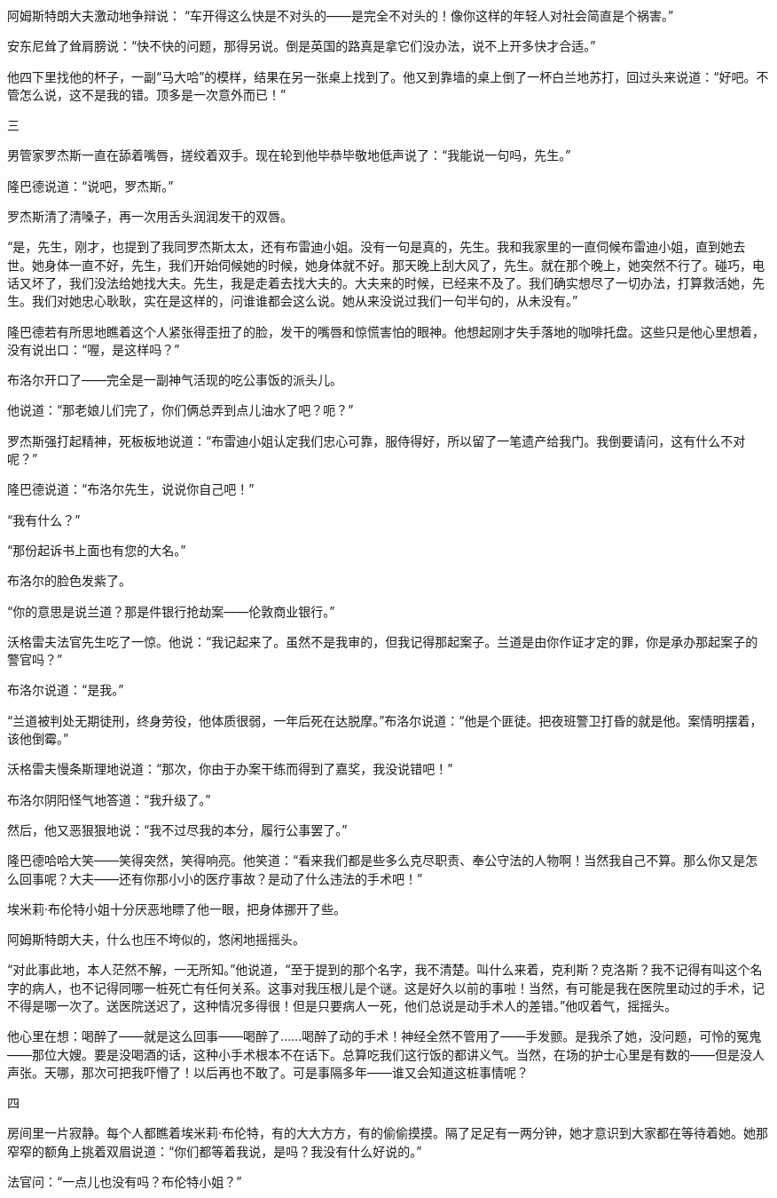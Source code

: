 阿姆斯特朗大夫激动地争辩说：   “车开得这么快是不对头的——是完全不对头的！像你这样的年轻人对社会简直是个祸害。” 

安东尼耸了耸肩膀说：“快不快的问题，那得另说。倒是英国的路真是拿它们没办法，说不上开多快才合适。” 

他四下里找他的杯子，一副“马大哈”的模样，结果在另一张桌上找到了。他又到靠墙的桌上倒了一杯白兰地苏打，回过头来说道：“好吧。不管怎么说，这不是我的错。顶多是一次意外而已！”   

三   

男管家罗杰斯一直在舔着嘴唇，搓绞着双手。现在轮到他毕恭毕敬地低声说了：“我能说一句吗，先生。” 

隆巴德说道：“说吧，罗杰斯。” 

罗杰斯清了清嗓子，再一次用舌头润润发干的双唇。 

“是，先生，刚才，也提到了我同罗杰斯太太，还有布雷迪小姐。没有一句是真的，先生。我和我家里的一直伺候布雷迪小姐，直到她去世。她身体一直不好，先生，我们开始伺候她的时候，她身体就不好。那天晚上刮大风了，先生。就在那个晚上，她突然不行了。碰巧，电话又坏了，我们没法给她找大夫。先生，我是走着去找大夫的。大夫来的时候，已经来不及了。我们确实想尽了一切办法，打算救活她，先生。我们对她忠心耿耿，实在是这样的，问谁谁都会这么说。她从来没说过我们一句半句的，从未没有。” 

隆巴德若有所思地瞧着这个人紧张得歪扭了的脸，发干的嘴唇和惊慌害怕的眼神。他想起刚才失手落地的咖啡托盘。这些只是他心里想着，没有说出口：“喔，是这样吗？” 

布洛尔开口了——完全是一副神气活现的吃公事饭的派头儿。 

他说道：“那老娘儿们完了，你们俩总弄到点儿油水了吧？呃？” 

罗杰斯强打起精神，死板板地说道：“布雷迪小姐认定我们忠心可靠，服侍得好，所以留了一笔遗产给我门。我倒要请问，这有什么不对呢？” 

隆巴德说道：“布洛尔先生，说说你自己吧！” 

“我有什么？” 

“那份起诉书上面也有您的大名。” 

布洛尔的脸色发紫了。 

“你的意思是说兰道？那是件银行抢劫案——伦敦商业银行。” 

沃格雷夫法官先生吃了一惊。他说：“我记起来了。虽然不是我审的，但我记得那起案子。兰道是由你作证才定的罪，你是承办那起案子的警官吗？” 

布洛尔说道：“是我。” 

“兰道被判处无期徒刑，终身劳役，他体质很弱，一年后死在达脱摩。”布洛尔说道：“他是个匪徒。把夜班警卫打昏的就是他。案情明摆着，该他倒霉。” 

沃格雷夫慢条斯理地说道：“那次，你由于办案干练而得到了嘉奖，我没说错吧！” 

布洛尔阴阳怪气地答道：“我升级了。” 

然后，他又恶狠狠地说：“我不过尽我的本分，履行公事罢了。” 

隆巴德哈哈大笑——笑得突然，笑得响亮。他笑道：“看来我们都是些多么克尽职责、奉公守法的人物啊！当然我自己不算。那么你又是怎么回事呢？大夫——还有你那小小的医疗事故？是动了什么违法的手术吧！” 

埃米莉·布伦特小姐十分厌恶地瞟了他一眼，把身体挪开了些。 

阿姆斯特朗大夫，什么也压不垮似的，悠闲地摇摇头。 

“对此事此地，本人茫然不解，一无所知。”他说道，“至于提到的那个名字，我不清楚。叫什么来着，克利斯？克洛斯？我不记得有叫这个名字的病人，也不记得同哪一桩死亡有任何关系。这事对我压根儿是个谜。这是好久以前的事啦！当然，有可能是我在医院里动过的手术，记不得是哪一次了。送医院送迟了，这种情况多得很！但是只要病人一死，他们总说是动手术人的差错。”他叹着气，摇摇头。 

他心里在想：喝醉了——就是这么回事——喝醉了……喝醉了动的手术！神经全然不管用了——手发颤。是我杀了她，没问题，可怜的冤鬼——那位大嫂。要是没喝酒的话，这种小手术根本不在话下。总算吃我们这行饭的都讲义气。当然，在场的护士心里是有数的——但是没人声张。天哪，那次可把我吓懵了！以后再也不敢了。可是事隔多年——谁又会知道这桩事情呢？   

四   

房间里一片寂静。每个人都瞧着埃米莉·布伦特，有的大大方方，有的偷偷摸摸。隔了足足有一两分钟，她才意识到大家都在等待着她。她那窄窄的额角上挑着双眉说道：“你们都等着我说，是吗？我没有什么好说的。” 

法官问：“一点儿也没有吗？布伦特小姐？” 
